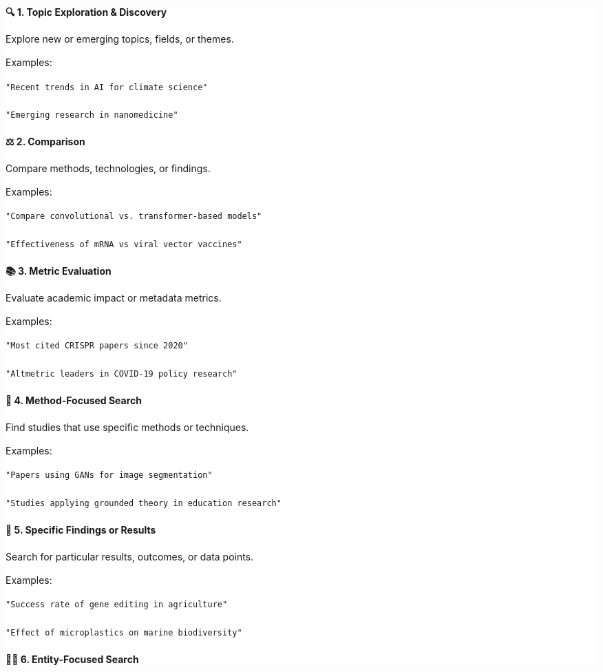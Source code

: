 

#### 🔍 1. Topic Exploration & Discovery

Explore new or emerging topics, fields, or themes.

Examples:
```text
"Recent trends in AI for climate science"

"Emerging research in nanomedicine"
```

#### ⚖️ 2. Comparison

Compare methods, technologies, or findings.

Examples:
```text
"Compare convolutional vs. transformer-based models"

"Effectiveness of mRNA vs viral vector vaccines"
```

#### 📚 3. Metric Evaluation

Evaluate academic impact or metadata metrics.

Examples:
```text
"Most cited CRISPR papers since 2020"

"Altmetric leaders in COVID-19 policy research"
```


#### 🧪 4. Method-Focused Search

Find studies that use specific methods or techniques.

Examples:
```text
"Papers using GANs for image segmentation"

"Studies applying grounded theory in education research"
```


#### 🎯 5. Specific Findings or Results

Search for particular results, outcomes, or data points.

Examples:
```text
"Success rate of gene editing in agriculture"

"Effect of microplastics on marine biodiversity"
```

#### 🧑‍🏫 6. Entity-Focused Search
